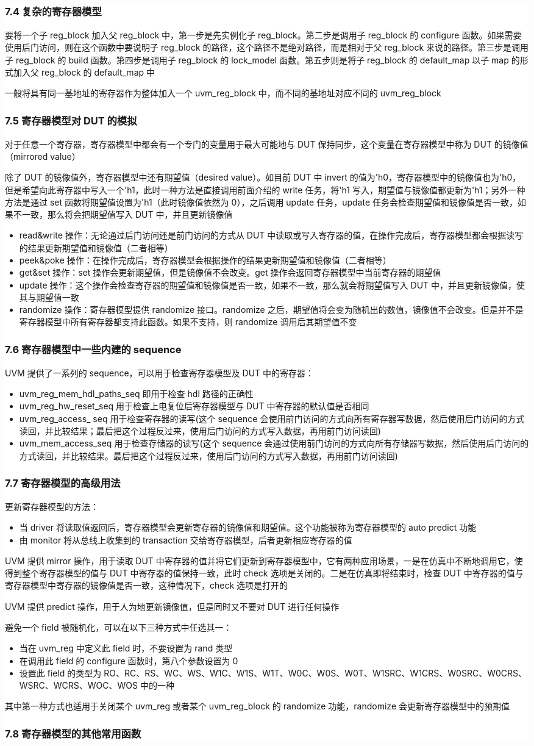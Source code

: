 ### 7.4 复杂的寄存器模型

要将一个子 reg_block 加入父 reg_block 中，第一步是先实例化子 reg_block。第二步是调用子 reg_block 的 configure 函数。如果需要使用后门访问，则在这个函数中要说明子 reg_block 的路径，这个路径不是绝对路径，而是相对于父 reg_block 来说的路径。第三步是调用子 reg_block 的 build 函数。第四步是调用子 reg_block 的 lock_model 函数。第五步则是将子 reg_block 的 default_map 以子 map 的形式加入父 reg_block 的 default_map 中

一般将具有同一基地址的寄存器作为整体加入一个 uvm_reg_block 中，而不同的基地址对应不同的 uvm_reg_block

### 7.5 寄存器模型对 DUT 的模拟

对于任意一个寄存器，寄存器模型中都会有一个专门的变量用于最大可能地与 DUT 保持同步，这个变量在寄存器模型中称为 DUT 的镜像值（mirrored value）

除了 DUT 的镜像值外，寄存器模型中还有期望值（desired value）。如目前 DUT 中 invert 的值为'h0，寄存器模型中的镜像值也为'h0，但是希望向此寄存器中写入一个'h1，此时一种方法是直接调用前面介绍的 write 任务，将'h1 写入，期望值与镜像值都更新为'h1；另外一种方法是通过 set 函数将期望值设置为'h1（此时镜像值依然为 0），之后调用 update 任务，update 任务会检查期望值和镜像值是否一致，如果不一致，那么将会把期望值写入 DUT 中，并且更新镜像值

- read\&write 操作：无论通过后门访问还是前门访问的方式从 DUT 中读取或写入寄存器的值，在操作完成后，寄存器模型都会根据读写的结果更新期望值和镜像值（二者相等）
- peek\&poke 操作：在操作完成后，寄存器模型会根据操作的结果更新期望值和镜像值（二者相等）
- get\&set 操作：set 操作会更新期望值，但是镜像值不会改变。get 操作会返回寄存器模型中当前寄存器的期望值
- update 操作：这个操作会检查寄存器的期望值和镜像值是否一致，如果不一致，那么就会将期望值写入 DUT 中，并且更新镜像值，使其与期望值一致
- randomize 操作：寄存器模型提供 randomize 接口。randomize 之后，期望值将会变为随机出的数值，镜像值不会改变。但是并不是寄存器模型中所有寄存器都支持此函数。如果不支持，则 randomize 调用后其期望值不变

### 7.6 寄存器模型中一些内建的 sequence

UVM 提供了一系列的 sequence，可以用于检查寄存器模型及 DUT 中的寄存器：

- uvm_reg_mem_hdl_paths_seq 即用于检查 hdl 路径的正确性
- uvm_reg_hw_reset_seq 用于检查上电复位后寄存器模型与 DUT 中寄存器的默认值是否相同
- uvm_reg_access\_ seq 用于检查寄存器的读写(这个 sequence 会使用前门访问的方式向所有寄存器写数据，然后使用后门访问的方式读回，并比较结果；最后把这个过程反过来，使用后门访问的方式写入数据，再用前门访问读回)
- uvm_mem_access_seq 用于检查存储器的读写(这个 sequence 会通过使用前门访问的方式向所有存储器写数据，然后使用后门访问的方式读回，并比较结果。最后把这个过程反过来，使用后门访问的方式写入数据，再用前门访问读回)

### 7.7 寄存器模型的高级用法

更新寄存器模型的方法：

- 当 driver 将读取值返回后，寄存器模型会更新寄存器的镜像值和期望值。这个功能被称为寄存器模型的 auto predict 功能
- 由 monitor 将从总线上收集到的 transaction 交给寄存器模型，后者更新相应寄存器的值

UVM 提供 mirror 操作，用于读取 DUT 中寄存器的值并将它们更新到寄存器模型中，它有两种应用场景，一是在仿真中不断地调用它，使得到整个寄存器模型的值与 DUT 中寄存器的值保持一致，此时 check 选项是关闭的。二是在仿真即将结束时，检查 DUT 中寄存器的值与寄存器模型中寄存器的镜像值是否一致，这种情况下，check 选项是打开的

UVM 提供 predict 操作，用于人为地更新镜像值，但是同时又不要对 DUT 进行任何操作

避免一个 field 被随机化，可以在以下三种方式中任选其一：

- 当在 uvm_reg 中定义此 field 时，不要设置为 rand 类型
- 在调用此 field 的 configure 函数时，第八个参数设置为 0
- 设置此 field 的类型为 RO、RC、RS、WC、WS、W1C、W1S、W1T、W0C、W0S、W0T、W1SRC、W1CRS、W0SRC、W0CRS、WSRC、WCRS、WOC、WOS 中的一种

其中第一种方式也适用于关闭某个 uvm_reg 或者某个 uvm_reg_block 的 randomize 功能，randomize 会更新寄存器模型中的预期值

### 7.8 寄存器模型的其他常用函数
